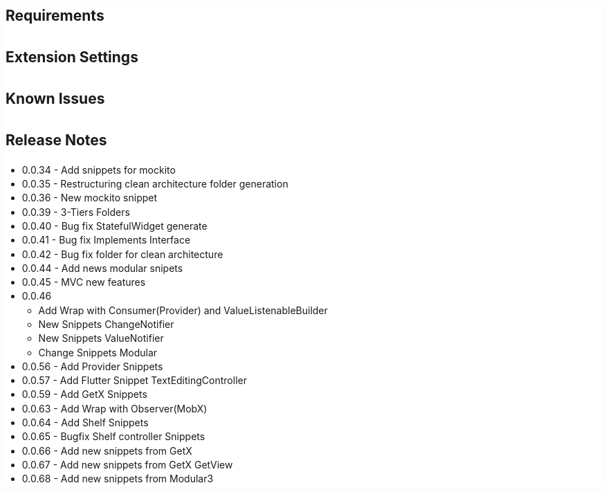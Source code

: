 


## Requirements


## Extension Settings


## Known Issues


## Release Notes
* 0.0.34 - Add snippets for mockito
* 0.0.35 - Restructuring clean architecture folder generation
* 0.0.36 - New mockito snippet
* 0.0.39 - 3-Tiers Folders
* 0.0.40 - Bug fix StatefulWidget generate
* 0.0.41 - Bug fix Implements Interface
* 0.0.42 - Bug fix folder for clean architecture
* 0.0.44 - Add news modular snipets
* 0.0.45 - MVC new features
* 0.0.46
    - Add Wrap with Consumer(Provider) and ValueListenableBuilder
    - New Snippets ChangeNotifier
    - New Snippets ValueNotifier
    - Change Snippets Modular
* 0.0.56 - Add Provider Snippets
* 0.0.57 - Add Flutter Snippet TextEditingController
* 0.0.59 - Add GetX Snippets
* 0.0.63 - Add Wrap with Observer(MobX)
* 0.0.64 - Add Shelf Snippets
* 0.0.65 - Bugfix Shelf controller Snippets
* 0.0.66 - Add new snippets from GetX
* 0.0.67 - Add new snippets from GetX GetView
* 0.0.68 - Add new snippets from Modular3